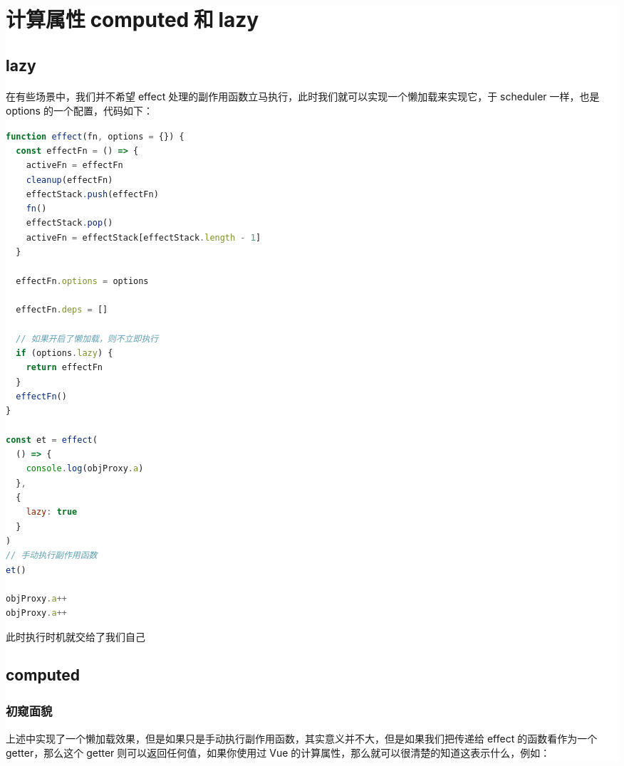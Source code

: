 # 计算属性 computed 和 lazy

## lazy

在有些场景中，我们并不希望 effect 处理的副作用函数立马执行，此时我们就可以实现一个懒加载来实现它，于 scheduler 一样，也是 options 的一个配置，代码如下：

```javascript
function effect(fn, options = {}) {
  const effectFn = () => {
    activeFn = effectFn
    cleanup(effectFn)
    effectStack.push(effectFn)
    fn()
    effectStack.pop()
    activeFn = effectStack[effectStack.length - 1]
  }

  effectFn.options = options

  effectFn.deps = []

  // 如果开启了懒加载，则不立即执行
  if (options.lazy) {
    return effectFn
  }
  effectFn()
}

const et = effect(
  () => {
    console.log(objProxy.a)
  },
  {
    lazy: true
  }
)
// 手动执行副作用函数
et()

objProxy.a++
objProxy.a++
```

此时执行时机就交给了我们自己

## computed

### 初窥面貌

上述中实现了一个懒加载效果，但是如果只是手动执行副作用函数，其实意义并不大，但是如果我们把传递给 effect  的函数看作为一个 getter，那么这个 getter 则可以返回任何值，如果你使用过 Vue 的计算属性，那么就可以很清楚的知道这表示什么，例如：
